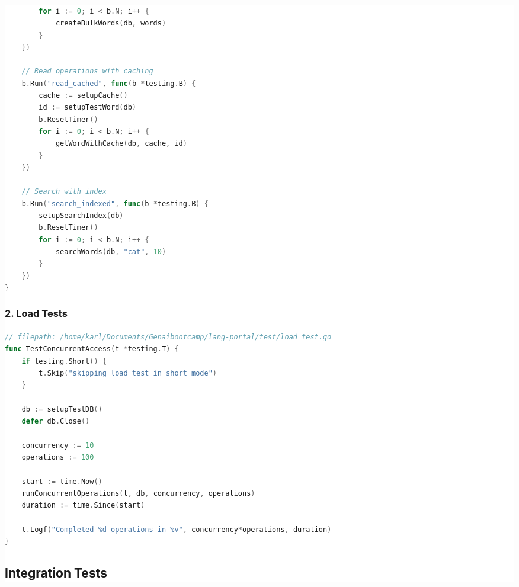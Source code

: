 ```go
        for i := 0; i < b.N; i++ {
            createBulkWords(db, words)
        }
    })

    // Read operations with caching
    b.Run("read_cached", func(b *testing.B) {
        cache := setupCache()
        id := setupTestWord(db)
        b.ResetTimer()
        for i := 0; i < b.N; i++ {
            getWordWithCache(db, cache, id)
        }
    })

    // Search with index
    b.Run("search_indexed", func(b *testing.B) {
        setupSearchIndex(db)
        b.ResetTimer()
        for i := 0; i < b.N; i++ {
            searchWords(db, "cat", 10)
        }
    })
}
```

### 2. Load Tests
```go
// filepath: /home/karl/Documents/Genaibootcamp/lang-portal/test/load_test.go
func TestConcurrentAccess(t *testing.T) {
    if testing.Short() {
        t.Skip("skipping load test in short mode")
    }

    db := setupTestDB()
    defer db.Close()

    concurrency := 10
    operations := 100

    start := time.Now()
    runConcurrentOperations(t, db, concurrency, operations)
    duration := time.Since(start)

    t.Logf("Completed %d operations in %v", concurrency*operations, duration)
}
```

## Integration Tests

